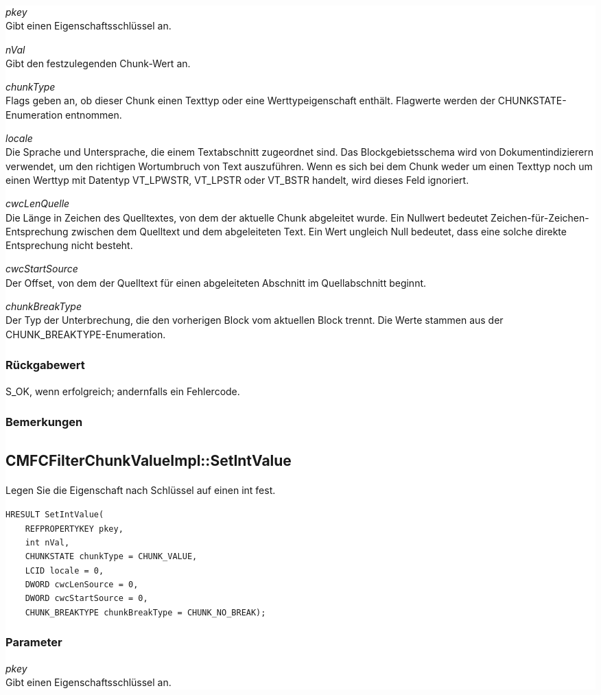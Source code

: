 *pkey*<br/>
Gibt einen Eigenschaftsschlüssel an.

*nVal*<br/>
Gibt den festzulegenden Chunk-Wert an.

*chunkType*<br/>
Flags geben an, ob dieser Chunk einen Texttyp oder eine Werttypeigenschaft enthält. Flagwerte werden der CHUNKSTATE-Enumeration entnommen.

*locale*<br/>
Die Sprache und Untersprache, die einem Textabschnitt zugeordnet sind. Das Blockgebietsschema wird von Dokumentindizierern verwendet, um den richtigen Wortumbruch von Text auszuführen. Wenn es sich bei dem Chunk weder um einen Texttyp noch um einen Werttyp mit Datentyp VT_LPWSTR, VT_LPSTR oder VT_BSTR handelt, wird dieses Feld ignoriert.

*cwcLenQuelle*<br/>
Die Länge in Zeichen des Quelltextes, von dem der aktuelle Chunk abgeleitet wurde. Ein Nullwert bedeutet Zeichen-für-Zeichen-Entsprechung zwischen dem Quelltext und dem abgeleiteten Text. Ein Wert ungleich Null bedeutet, dass eine solche direkte Entsprechung nicht besteht.

*cwcStartSource*<br/>
Der Offset, von dem der Quelltext für einen abgeleiteten Abschnitt im Quellabschnitt beginnt.

*chunkBreakType*<br/>
Der Typ der Unterbrechung, die den vorherigen Block vom aktuellen Block trennt. Die Werte stammen aus der CHUNK_BREAKTYPE-Enumeration.

### <a name="return-value"></a>Rückgabewert

S_OK, wenn erfolgreich; andernfalls ein Fehlercode.

### <a name="remarks"></a>Bemerkungen

## <a name="cmfcfilterchunkvalueimplsetintvalue"></a><a name="setintvalue"></a>CMFCFilterChunkValueImpl::SetIntValue

Legen Sie die Eigenschaft nach Schlüssel auf einen int fest.

```
HRESULT SetIntValue(
    REFPROPERTYKEY pkey,
    int nVal,
    CHUNKSTATE chunkType = CHUNK_VALUE,
    LCID locale = 0,
    DWORD cwcLenSource = 0,
    DWORD cwcStartSource = 0,
    CHUNK_BREAKTYPE chunkBreakType = CHUNK_NO_BREAK);
```

### <a name="parameters"></a>Parameter

*pkey*<br/>
Gibt einen Eigenschaftsschlüssel an.
